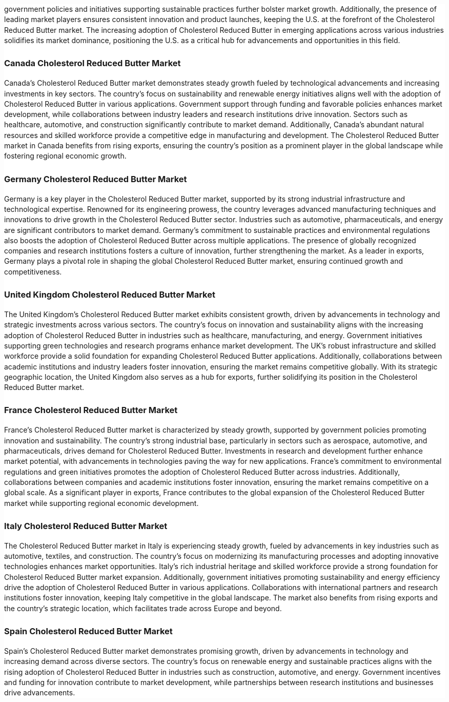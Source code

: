 government policies and initiatives supporting sustainable practices further bolster market growth. Additionally, the presence of leading market players ensures consistent innovation and product launches, keeping the U.S. at the forefront of the Cholesterol Reduced Butter market. The increasing adoption of Cholesterol Reduced Butter in emerging applications across various industries solidifies its market dominance, positioning the U.S. as a critical hub for advancements and opportunities in this field.</p><h3>Canada Cholesterol Reduced Butter Market</h3><p>Canada&rsquo;s Cholesterol Reduced Butter market demonstrates steady growth fueled by technological advancements and increasing investments in key sectors. The country&rsquo;s focus on sustainability and renewable energy initiatives aligns well with the adoption of Cholesterol Reduced Butter in various applications. Government support through funding and favorable policies enhances market development, while collaborations between industry leaders and research institutions drive innovation. Sectors such as healthcare, automotive, and construction significantly contribute to market demand. Additionally, Canada&rsquo;s abundant natural resources and skilled workforce provide a competitive edge in manufacturing and development. The Cholesterol Reduced Butter market in Canada benefits from rising exports, ensuring the country&rsquo;s position as a prominent player in the global landscape while fostering regional economic growth.</p><h3>Germany Cholesterol Reduced Butter Market</h3><p>Germany is a key player in the Cholesterol Reduced Butter market, supported by its strong industrial infrastructure and technological expertise. Renowned for its engineering prowess, the country leverages advanced manufacturing techniques and innovations to drive growth in the Cholesterol Reduced Butter sector. Industries such as automotive, pharmaceuticals, and energy are significant contributors to market demand. Germany&rsquo;s commitment to sustainable practices and environmental regulations also boosts the adoption of Cholesterol Reduced Butter across multiple applications. The presence of globally recognized companies and research institutions fosters a culture of innovation, further strengthening the market. As a leader in exports, Germany plays a pivotal role in shaping the global Cholesterol Reduced Butter market, ensuring continued growth and competitiveness.</p><h3>United Kingdom Cholesterol Reduced Butter Market</h3><p>The United Kingdom&rsquo;s Cholesterol Reduced Butter market exhibits consistent growth, driven by advancements in technology and strategic investments across various sectors. The country&rsquo;s focus on innovation and sustainability aligns with the increasing adoption of Cholesterol Reduced Butter in industries such as healthcare, manufacturing, and energy. Government initiatives supporting green technologies and research programs enhance market development. The UK&rsquo;s robust infrastructure and skilled workforce provide a solid foundation for expanding Cholesterol Reduced Butter applications. Additionally, collaborations between academic institutions and industry leaders foster innovation, ensuring the market remains competitive globally. With its strategic geographic location, the United Kingdom also serves as a hub for exports, further solidifying its position in the Cholesterol Reduced Butter market.</p><h3>France Cholesterol Reduced Butter Market</h3><p>France&rsquo;s Cholesterol Reduced Butter market is characterized by steady growth, supported by government policies promoting innovation and sustainability. The country&rsquo;s strong industrial base, particularly in sectors such as aerospace, automotive, and pharmaceuticals, drives demand for Cholesterol Reduced Butter. Investments in research and development further enhance market potential, with advancements in technologies paving the way for new applications. France&rsquo;s commitment to environmental regulations and green initiatives promotes the adoption of Cholesterol Reduced Butter across industries. Additionally, collaborations between companies and academic institutions foster innovation, ensuring the market remains competitive on a global scale. As a significant player in exports, France contributes to the global expansion of the Cholesterol Reduced Butter market while supporting regional economic development.</p><h3>Italy Cholesterol Reduced Butter Market</h3><p>The Cholesterol Reduced Butter market in Italy is experiencing steady growth, fueled by advancements in key industries such as automotive, textiles, and construction. The country&rsquo;s focus on modernizing its manufacturing processes and adopting innovative technologies enhances market opportunities. Italy&rsquo;s rich industrial heritage and skilled workforce provide a strong foundation for Cholesterol Reduced Butter market expansion. Additionally, government initiatives promoting sustainability and energy efficiency drive the adoption of Cholesterol Reduced Butter in various applications. Collaborations with international partners and research institutions foster innovation, keeping Italy competitive in the global landscape. The market also benefits from rising exports and the country&rsquo;s strategic location, which facilitates trade across Europe and beyond.</p><h3>Spain Cholesterol Reduced Butter Market</h3><p>Spain&rsquo;s Cholesterol Reduced Butter market demonstrates promising growth, driven by advancements in technology and increasing demand across diverse sectors. The country&rsquo;s focus on renewable energy and sustainable practices aligns with the rising adoption of Cholesterol Reduced Butter in industries such as construction, automotive, and energy. Government incentives and funding for innovation contribute to market development, while partnerships between research institutions and businesses drive advancements.